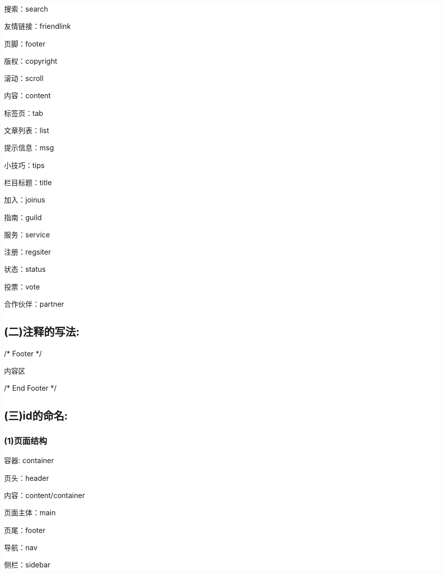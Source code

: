 搜索：search

友情链接：friendlink

页脚：footer

版权：copyright

滚动：scroll

内容：content

标签页：tab

文章列表：list

提示信息：msg

小技巧：tips

栏目标题：title

加入：joinus

指南：guild

服务：service

注册：regsiter

状态：status

投票：vote

合作伙伴：partner

## (二)注释的写法:

/* Footer */

内容区

/* End Footer */

## (三)id的命名:

### (1)页面结构

容器: container

页头：header

内容：content/container

页面主体：main

页尾：footer

导航：nav

侧栏：sidebar
